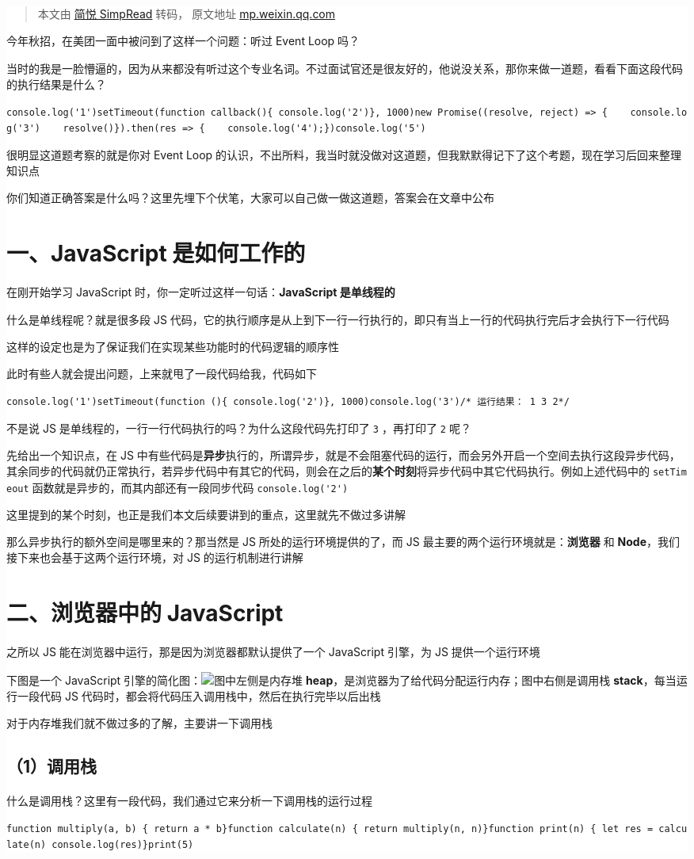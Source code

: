 > 本文由 [简悦 SimpRead](http://ksria.com/simpread/) 转码， 原文地址 [mp.weixin.qq.com](https://mp.weixin.qq.com/s/VZwAZcmAJGWeWrqRbiveaw)

今年秋招，在美团一面中被问到了这样一个问题：听过 Event Loop 吗？

当时的我是一脸懵逼的，因为从来都没有听过这个专业名词。不过面试官还是很友好的，他说没关系，那你来做一道题，看看下面这段代码的执行结果是什么？

```
console.log('1')setTimeout(function callback(){ console.log('2')}, 1000)new Promise((resolve, reject) => {    console.log('3')    resolve()}).then(res => {    console.log('4');})console.log('5')
```

很明显这道题考察的就是你对 Event Loop 的认识，不出所料，我当时就没做对这道题，但我默默得记下了这个考题，现在学习后回来整理知识点

你们知道正确答案是什么吗？这里先埋下个伏笔，大家可以自己做一做这道题，答案会在文章中公布

一、JavaScript 是如何工作的
===================

在刚开始学习 JavaScript 时，你一定听过这样一句话：**JavaScript 是单线程的**

什么是单线程呢？就是很多段 JS 代码，它的执行顺序是从上到下一行一行执行的，即只有当上一行的代码执行完后才会执行下一行代码

这样的设定也是为了保证我们在实现某些功能时的代码逻辑的顺序性

此时有些人就会提出问题，上来就甩了一段代码给我，代码如下

```
console.log('1')setTimeout(function (){ console.log('2')}, 1000)console.log('3')/* 运行结果： 1 3 2*/
```

不是说 JS 是单线程的，一行一行代码执行的吗？为什么这段代码先打印了 `3` ，再打印了 `2` 呢？

先给出一个知识点，在 JS 中有些代码是**异步**执行的，所谓异步，就是不会阻塞代码的运行，而会另外开启一个空间去执行这段异步代码，其余同步的代码就仍正常执行，若异步代码中有其它的代码，则会在之后的**某个时刻**将异步代码中其它代码执行。例如上述代码中的 `setTimeout` 函数就是异步的，而其内部还有一段同步代码 `console.log('2')`

这里提到的某个时刻，也正是我们本文后续要讲到的重点，这里就先不做过多讲解

那么异步执行的额外空间是哪里来的？那当然是 JS 所处的运行环境提供的了，而 JS 最主要的两个运行环境就是：**浏览器** 和 **Node**，我们接下来也会基于这两个运行环境，对 JS 的运行机制进行讲解

二、浏览器中的 JavaScript
==================

之所以 JS 能在浏览器中运行，那是因为浏览器都默认提供了一个 JavaScript 引擎，为 JS 提供一个运行环境

下图是一个 JavaScript 引擎的简化图：![](https://mmbiz.qpic.cn/sz_mmbiz_png/gMvNo9rxo42qoOxa41AgA690chczxV2dlN8tA2O1bXP1JLMVBoWEA2z3SrRia14eMB6my5QTEEXhQetkpnzlLvQ/640?wx_fmt=png)图中左侧是内存堆 **heap**，是浏览器为了给代码分配运行内存；图中右侧是调用栈 **stack**，每当运行一段代码 JS 代码时，都会将代码压入调用栈中，然后在执行完毕以后出栈

对于内存堆我们就不做过多的了解，主要讲一下调用栈

（1）调用栈
------

什么是调用栈？这里有一段代码，我们通过它来分析一下调用栈的运行过程

```
function multiply(a, b) { return a * b}function calculate(n) { return multiply(n, n)}function print(n) { let res = calculate(n) console.log(res)}print(5)
```
